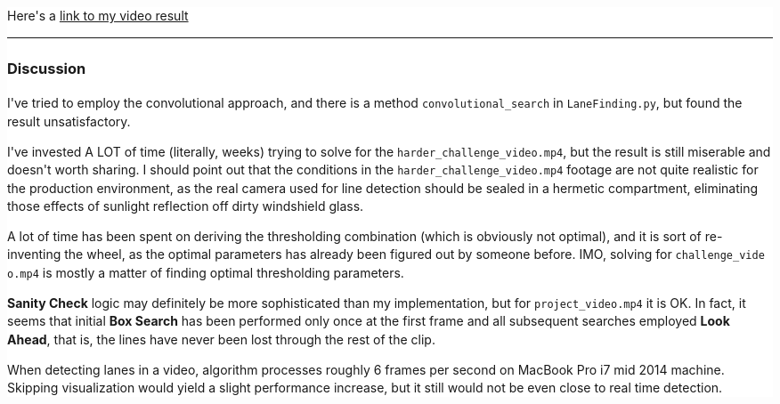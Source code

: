 ```
```

Here's a [link to my video result](./project_video_out.mp4)

---

### Discussion

I've tried to employ the convolutional approach, and there is a method ```convolutional_search``` in
```LaneFinding.py```, but found the result unsatisfactory.

I've invested A LOT of time (literally, weeks) trying to solve for the ```harder_challenge_video.mp4```, but the result
is still miserable and doesn't worth sharing. I should point out that the conditions in the ```harder_challenge_video.mp4```
footage are not quite realistic for the production environment, as the real camera used for line detection should be 
sealed in a hermetic compartment, eliminating those effects of sunlight reflection off dirty windshield glass.

A lot of time has been spent on deriving the thresholding combination (which is obviously not optimal), 
and it is sort of re-inventing the wheel, as the optimal parameters has already been figured out by someone before. 
IMO, solving for ```challenge_video.mp4``` is mostly a matter of finding optimal thresholding parameters.
 
**Sanity Check** logic may definitely be more sophisticated than my implementation, but for ```project_video.mp4``` 
it is OK. In fact, it seems that initial **Box Search** has been performed only once at the first frame and all 
subsequent searches employed **Look Ahead**, that is, the lines have never been lost through the rest of the clip.

When detecting lanes in a video, algorithm processes roughly 6 frames per second on MacBook Pro i7 mid 2014 machine.
Skipping visualization would yield a slight performance increase, but it still would not be even close to real time detection.